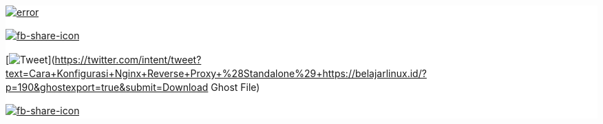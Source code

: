 [![error](/wp-content/plugins/ultimate-social-media-icons/images/follow_subscribe.png)](https://api.follow.it/widgets/icon/VHc3d1lpVGdwRnE5QnV0eERCNUx5RCtvTTVoUkNYS3NNRmd5eVhlQW9tNXRHS3VTbGh6Y0NybkRJRS8zSGpjRDVZb1ZGMlNTSEpJYUpuZzZqNzdnd3VSN3dwM2VlQTF6ejJEaGV5UGRUbnlEcHFNd3luYTV4ZTZtUGowVWI2Q2x8M2kzdnBEeUIrUk5xOFI5TXZ3cHF3bFNQRkRJSGhUNGdrRFd0TlNtdE1OWT0=/OA==/)

[![fb-share-icon](/wp-content/plugins/ultimate-social-media-icons/images/visit_icons/fbshare_bck.png "Facebook Share")](https://www.facebook.com/sharer/sharer.php?u=https%3A%2F%2Fbelajarlinux.id%2F%3Fp%3D190%26ghostexport%3Dtrue%26submit%3DDownload+Ghost+File)

[![Tweet](/wp-content/plugins/ultimate-social-media-icons/images/visit_icons/en_US_Tweet.svg "Tweet")](https://twitter.com/intent/tweet?text=Cara+Konfigurasi+Nginx+Reverse+Proxy+%28Standalone%29+https://belajarlinux.id/?p=190&ghostexport=true&submit=Download Ghost File)

[![fb-share-icon](/wp-content/plugins/ultimate-social-media-icons/images/share_icons/Pinterest_Save/en_US_save.svg "Pin Share")](#)

